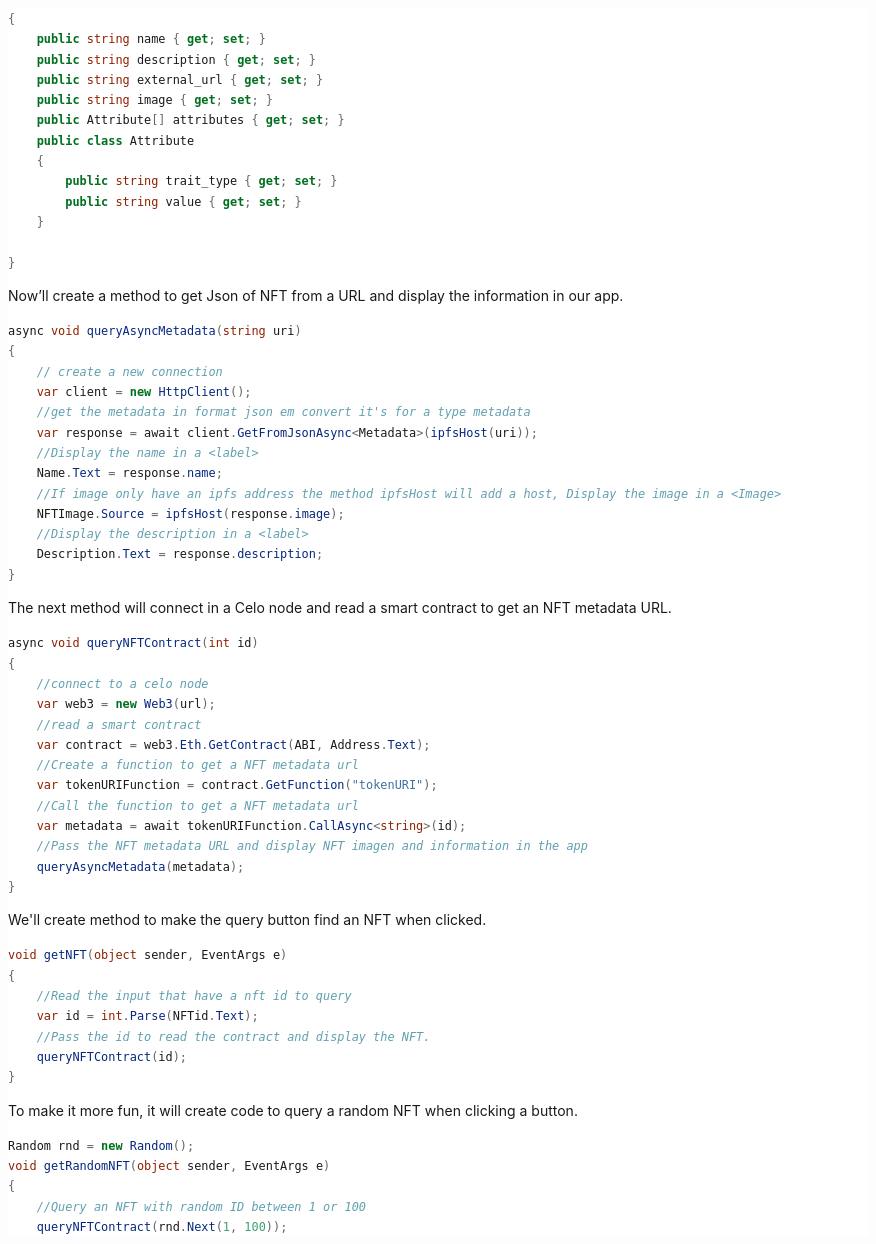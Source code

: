 ```c#
{
    public string name { get; set; }
    public string description { get; set; }
    public string external_url { get; set; }
    public string image { get; set; }
    public Attribute[] attributes { get; set; }
    public class Attribute
    {
        public string trait_type { get; set; }
        public string value { get; set; }
    }

}
```
Now’ll create a method to get Json of NFT from a URL and display the information in our app.
```c#
async void queryAsyncMetadata(string uri)
{
    // create a new connection
    var client = new HttpClient();
    //get the metadata in format json em convert it's for a type metadata
    var response = await client.GetFromJsonAsync<Metadata>(ipfsHost(uri));
    //Display the name in a <label> 
    Name.Text = response.name;
    //If image only have an ipfs address the method ipfsHost will add a host, Display the image in a <Image>
    NFTImage.Source = ipfsHost(response.image);
    //Display the description in a <label> 
    Description.Text = response.description;
}
```
The next method will connect in a Celo node and read a smart contract to get an NFT metadata URL.
```c#
async void queryNFTContract(int id)
{
    //connect to a celo node
    var web3 = new Web3(url);
    //read a smart contract
    var contract = web3.Eth.GetContract(ABI, Address.Text);
    //Create a function to get a NFT metadata url
    var tokenURIFunction = contract.GetFunction("tokenURI");
    //Call the function to get a NFT metadata url
    var metadata = await tokenURIFunction.CallAsync<string>(id);
    //Pass the NFT metadata URL and display NFT imagen and information in the app
    queryAsyncMetadata(metadata);
}
```
We'll create method to make the query button find an NFT when clicked.
```c#
void getNFT(object sender, EventArgs e)
{
    //Read the input that have a nft id to query
    var id = int.Parse(NFTid.Text);
    //Pass the id to read the contract and display the NFT.
    queryNFTContract(id);
}
```
To make it more fun, it will create code to query a random NFT when clicking a button.
```c#
Random rnd = new Random();
void getRandomNFT(object sender, EventArgs e)
{
    //Query an NFT with random ID between 1 or 100
    queryNFTContract(rnd.Next(1, 100));
```